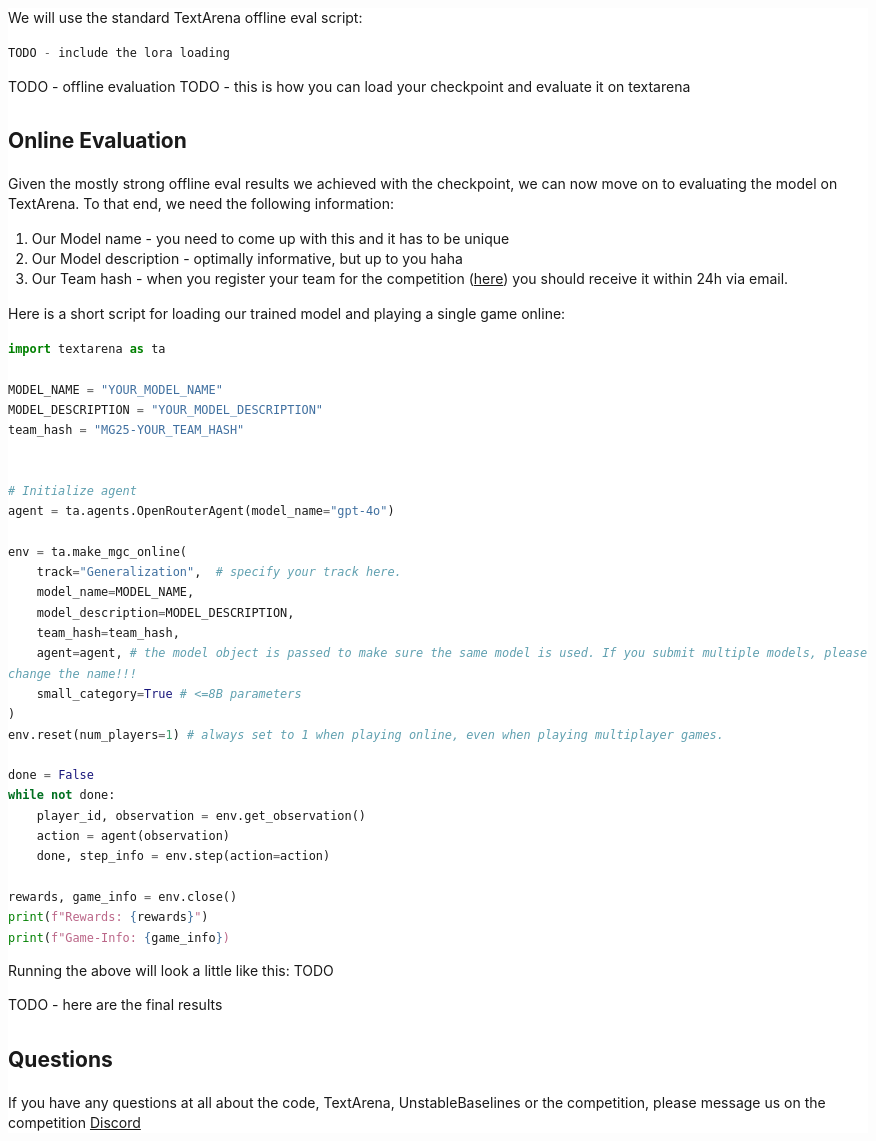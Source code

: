 We will use the standard TextArena offline eval script:

```python
TODO - include the lora loading
```
TODO - offline evaluation
TODO - this is how you can load your checkpoint and evaluate it on textarena





## Online Evaluation
Given the mostly strong offline eval results we achieved with the checkpoint, we can now move on to evaluating the model on TextArena. To that end, we need the following information:
1. Our Model name - you need to come up with this and it has to be unique
2. Our Model description - optimally informative, but up to you haha
3. Our Team hash - when you register your team for the competition ([here](https://www.mindgamesarena.com/timeline)) you should receive it within 24h via email.

Here is a short script for loading our trained model and playing a single game online:
```python
import textarena as ta
 
MODEL_NAME = "YOUR_MODEL_NAME"
MODEL_DESCRIPTION = "YOUR_MODEL_DESCRIPTION"
team_hash = "MG25-YOUR_TEAM_HASH" 


# Initialize agent
agent = ta.agents.OpenRouterAgent(model_name="gpt-4o") 

env = ta.make_mgc_online(
    track="Generalization",  # specify your track here. 
    model_name=MODEL_NAME,
    model_description=MODEL_DESCRIPTION,
    team_hash=team_hash,
    agent=agent, # the model object is passed to make sure the same model is used. If you submit multiple models, please change the name!!!
    small_category=True # <=8B parameters
)
env.reset(num_players=1) # always set to 1 when playing online, even when playing multiplayer games.

done = False
while not done:
    player_id, observation = env.get_observation()
    action = agent(observation)
    done, step_info = env.step(action=action)

rewards, game_info = env.close()
print(f"Rewards: {rewards}")
print(f"Game-Info: {game_info})

```
Running the above will look a little like this:
TODO


TODO - here are the final results




## Questions
If you have any questions at all about the code, TextArena, UnstableBaselines or the competition, please message us on the competition [Discord](https://discord.gg/4Hzpxa7z)
